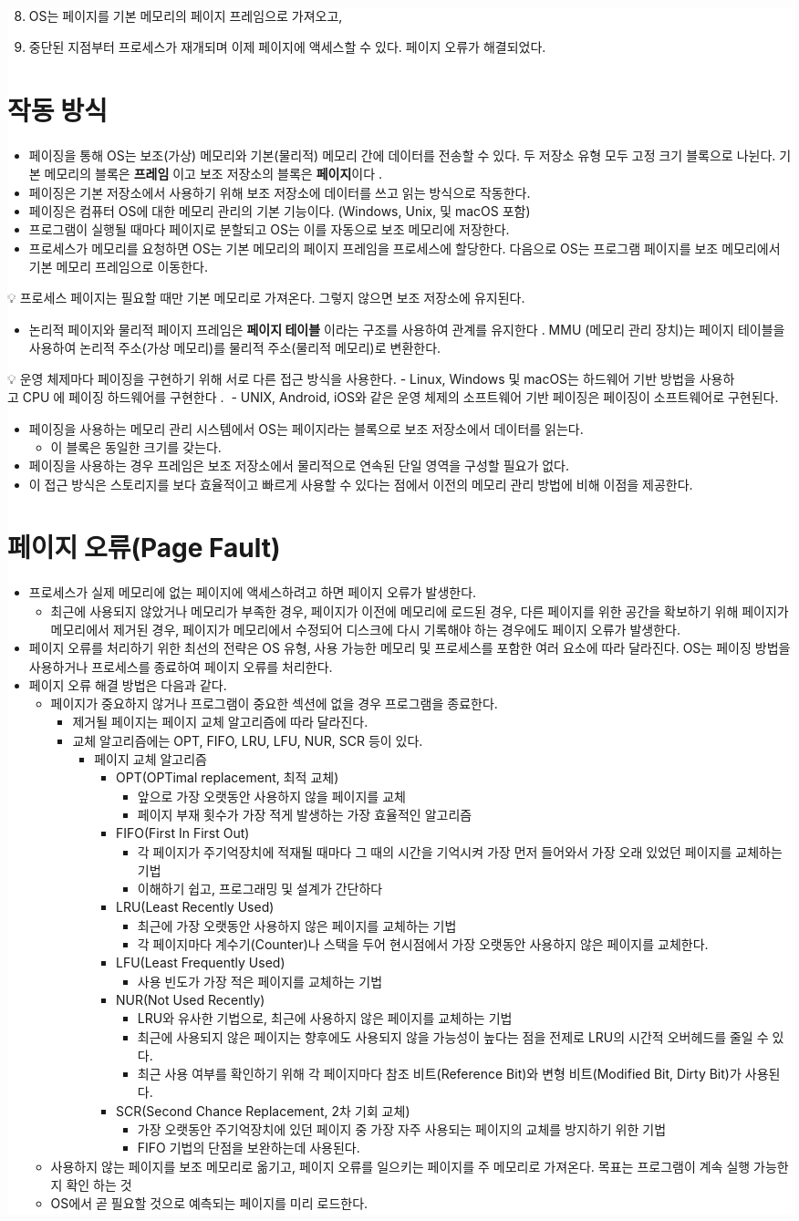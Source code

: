 8. OS는 페이지를 기본 메모리의 페이지 프레임으로 가져오고,

9. 중단된 지점부터 프로세스가 재개되며 이제 페이지에 액세스할 수 있다. 페이지 오류가 해결되었다.

# 작동 방식

- 페이징을 통해 OS는 보조(가상) 메모리와 기본(물리적) 메모리 간에 데이터를 전송할 수 있다. 두 저장소 유형 모두 고정 크기 블록으로 나뉜다. 기본 메모리의 블록은 **프레임** 이고 보조 저장소의 블록은 **페이지**이다 .
- 페이징은 기본 저장소에서 사용하기 위해 보조 저장소에 데이터를 쓰고 읽는 방식으로 작동한다.
- 페이징은 컴퓨터 OS에 대한 메모리 관리의 기본 기능이다. (Windows, Unix, 및 macOS 포함)
- 프로그램이 실행될 때마다 페이지로 분할되고 OS는 이를 자동으로 보조 메모리에 저장한다.
- 프로세스가 메모리를 요청하면 OS는 기본 메모리의 페이지 프레임을 프로세스에 할당한다. 다음으로 OS는 프로그램 페이지를 보조 메모리에서 기본 메모리 프레임으로 이동한다.

<aside>
💡 프로세스 페이지는 필요할 때만 기본 메모리로 가져온다. 그렇지 않으면 보조 저장소에 유지된다.

</aside>

- 논리적 페이지와 물리적 페이지 프레임은 **페이지 테이블** 이라는 구조를 사용하여 관계를 유지한다 . MMU (메모리 관리 장치)는 페이지 테이블을 사용하여 논리적 주소(가상 메모리)를 물리적 주소(물리적 메모리)로 변환한다.

<aside>
💡 운영 체제마다 페이징을 구현하기 위해 서로 다른 접근 방식을 사용한다.
- Linux, Windows 및 macOS는 하드웨어 기반 방법을 사용하고 CPU 에 페이징 하드웨어를 구현한다 . 
- UNIX, Android, iOS와 같은 운영 체제의 소프트웨어 기반 페이징은 페이징이 소프트웨어로 구현된다.

</aside>

- 페이징을 사용하는 메모리 관리 시스템에서 OS는 페이지라는 블록으로 보조 저장소에서 데이터를 읽는다.
    - 이 블록은 동일한 크기를 갖는다.
- 페이징을 사용하는 경우 프레임은 보조 저장소에서 물리적으로 연속된 단일 영역을 구성할 필요가 없다.
- 이 접근 방식은 스토리지를 보다 효율적이고 빠르게 사용할 수 있다는 점에서 이전의 메모리 관리 방법에 비해 이점을 제공한다.

# 페이지 오류(Page Fault)

- 프로세스가 실제 메모리에 없는 페이지에 액세스하려고 하면 페이지 오류가 발생한다.
    - 최근에 사용되지 않았거나 메모리가 부족한 경우, 페이지가 이전에 메모리에 로드된 경우, 다른 페이지를 위한 공간을 확보하기 위해 페이지가 메모리에서 제거된 경우, 페이지가 메모리에서 수정되어 디스크에 다시 기록해야 하는 경우에도 페이지 오류가 발생한다.
- 페이지 오류를 처리하기 위한 최선의 전략은 OS 유형, 사용 가능한 메모리 및 프로세스를 포함한 여러 요소에 따라 달라진다. OS는 페이징 방법을 사용하거나 프로세스를 종료하여 페이지 오류를 처리한다.
- 페이지 오류 해결 방법은 다음과 같다.
    - 페이지가 중요하지 않거나 프로그램이 중요한 섹션에 없을 경우 프로그램을 종료한다.
        - 제거될 페이지는 페이지 교체 알고리즘에 따라 달라진다.
        - 교체 알고리즘에는 OPT, FIFO, LRU, LFU, NUR, SCR 등이 있다.
            - 페이지 교체 알고리즘
                - OPT(OPTimal replacement, 최적 교체)
                    - 앞으로 가장 오랫동안 사용하지 않을 페이지를 교체
                    - 페이지 부재 횟수가 가장 적게 발생하는 가장 효율적인 알고리즘
                - FIFO(First In First Out)
                    - 각 페이지가 주기억장치에 적재될 때마다 그 때의 시간을 기억시켜 가장 먼저 들어와서 가장 오래 있었던 페이지를 교체하는 기법
                    - 이해하기 쉽고, 프로그래밍 및 설계가 간단하다
                - LRU(Least Recently Used)
                    - 최근에 가장 오랫동안 사용하지 않은 페이지를 교체하는 기법
                    - 각 페이지마다 계수기(Counter)나 스택을 두어 현시점에서 가장 오랫동안 사용하지 않은 페이지를 교체한다.
                - LFU(Least Frequently Used)
                    - 사용 빈도가 가장 적은 페이지를 교체하는 기법
                - NUR(Not Used Recently)
                    - LRU와 유사한 기법으로, 최근에 사용하지 않은 페이지를 교체하는 기법
                    - 최근에 사용되지 않은 페이지는 향후에도 사용되지 않을 가능성이 높다는 점을 전제로 LRU의 시간적 오버헤드를 줄일 수 있다.
                    - 최근 사용 여부를 확인하기 위해 각 페이지마다 참조 비트(Reference Bit)와 변형 비트(Modified Bit, Dirty Bit)가 사용된다.
                - SCR(Second Chance Replacement, 2차 기회 교체)
                    - 가장 오랫동안 주기억장치에 있던 페이지 중 가장 자주 사용되는 페이지의 교체를 방지하기 위한 기법
                    - FIFO 기법의 단점을 보완하는데 사용된다.
    - 사용하지 않는 페이지를 보조 메모리로 옮기고, 페이지 오류를 일으키는 페이지를 주 메모리로 가져온다. 목표는 프로그램이 계속 실행 가능한지 확인 하는 것
    - OS에서 곧 필요할 것으로 예측되는 페이지를 미리 로드한다.
